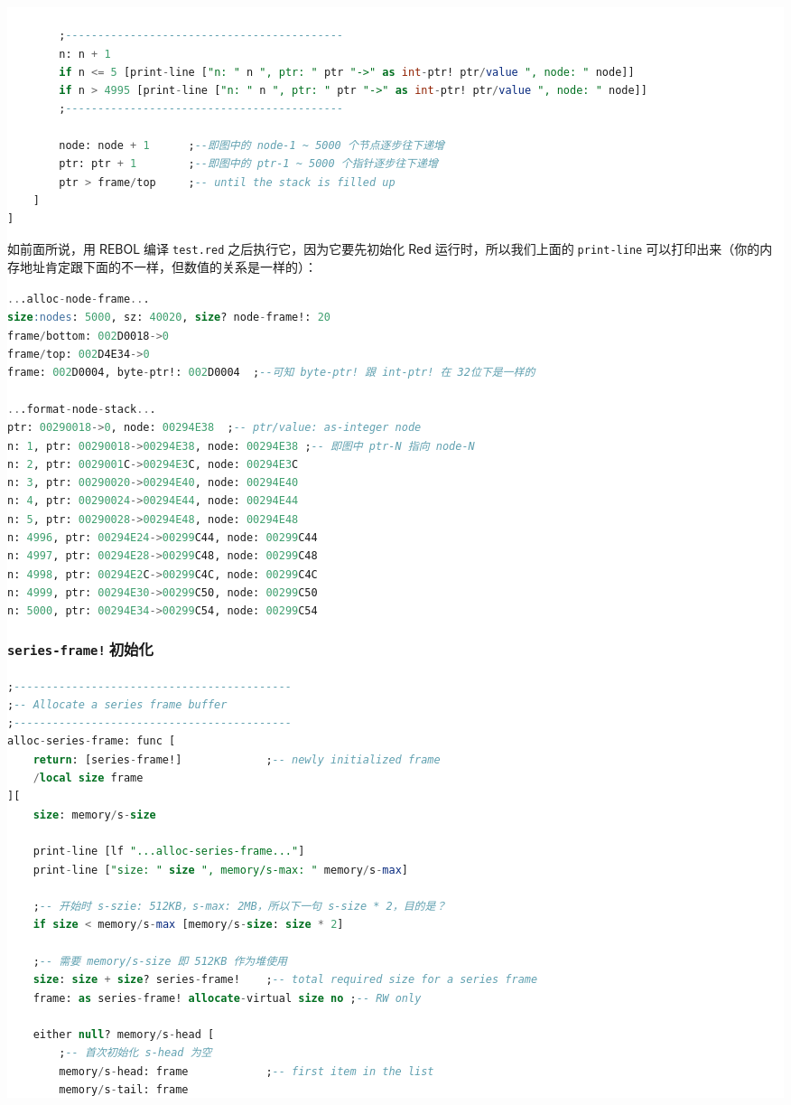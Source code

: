 ```sql

		;-------------------------------------------
		n: n + 1
		if n <= 5 [print-line ["n: " n ", ptr: " ptr "->" as int-ptr! ptr/value ", node: " node]]
		if n > 4995 [print-line ["n: " n ", ptr: " ptr "->" as int-ptr! ptr/value ", node: " node]]
		;-------------------------------------------

		node: node + 1		;--即图中的 node-1 ~ 5000 个节点逐步往下递增
		ptr: ptr + 1		;--即图中的 ptr-1 ~ 5000 个指针逐步往下递增
		ptr > frame/top		;-- until the stack is filled up
	]
]
```

如前面所说，用 REBOL 编译 `test.red` 之后执行它，因为它要先初始化 Red 运行时，所以我们上面的 `print-line` 可以打印出来（你的内存地址肯定跟下面的不一样，但数值的关系是一样的）：

```sql
...alloc-node-frame...
size:nodes: 5000, sz: 40020, size? node-frame!: 20
frame/bottom: 002D0018->0
frame/top: 002D4E34->0
frame: 002D0004, byte-ptr!: 002D0004  ;--可知 byte-ptr! 跟 int-ptr! 在 32位下是一样的

...format-node-stack...
ptr: 00290018->0, node: 00294E38  ;-- ptr/value: as-integer node
n: 1, ptr: 00290018->00294E38, node: 00294E38 ;-- 即图中 ptr-N 指向 node-N
n: 2, ptr: 0029001C->00294E3C, node: 00294E3C
n: 3, ptr: 00290020->00294E40, node: 00294E40
n: 4, ptr: 00290024->00294E44, node: 00294E44
n: 5, ptr: 00290028->00294E48, node: 00294E48
n: 4996, ptr: 00294E24->00299C44, node: 00299C44
n: 4997, ptr: 00294E28->00299C48, node: 00299C48
n: 4998, ptr: 00294E2C->00299C4C, node: 00299C4C
n: 4999, ptr: 00294E30->00299C50, node: 00299C50
n: 5000, ptr: 00294E34->00299C54, node: 00299C54
```

   

### `series-frame!` 初始化

```sql
;-------------------------------------------
;-- Allocate a series frame buffer
;-------------------------------------------
alloc-series-frame: func [
	return:	[series-frame!]				;-- newly initialized frame
	/local size frame
][
	size: memory/s-size

	print-line [lf "...alloc-series-frame..."]
	print-line ["size: " size ", memory/s-max: " memory/s-max]

	;-- 开始时 s-szie: 512KB，s-max: 2MB，所以下一句 s-size * 2，目的是？
	if size < memory/s-max [memory/s-size: size * 2]
	
	;-- 需要 memory/s-size 即 512KB 作为堆使用
	size: size + size? series-frame! 	;-- total required size for a series frame
	frame: as series-frame! allocate-virtual size no ;-- RW only
	
	either null? memory/s-head [
		;-- 首次初始化 s-head 为空
		memory/s-head: frame			;-- first item in the list
		memory/s-tail: frame
```